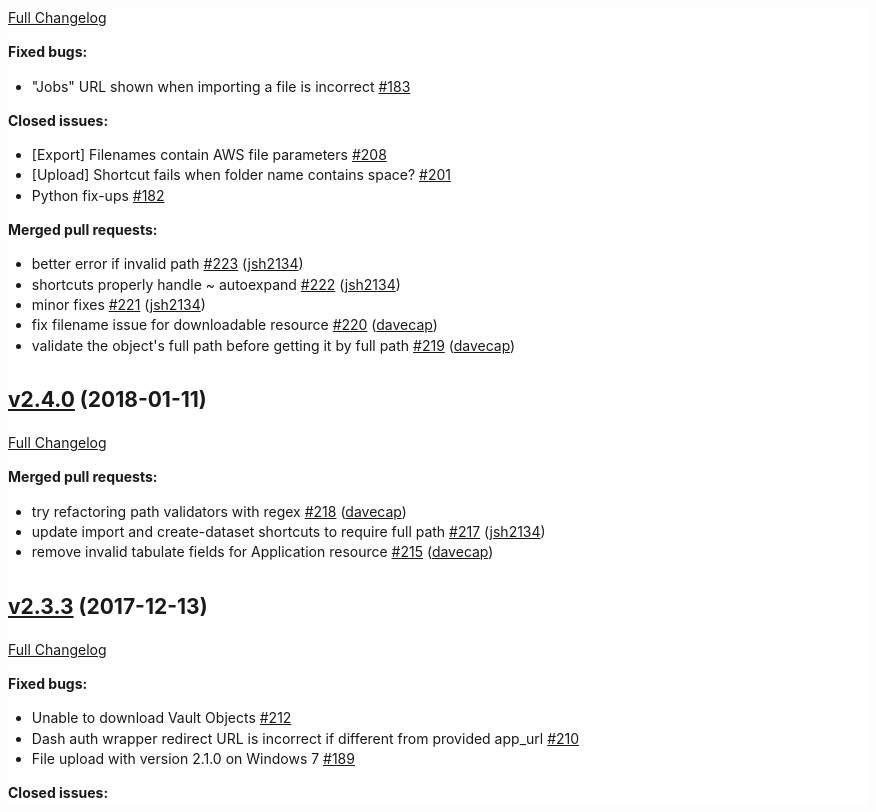 [Full Changelog](https://github.com/solvebio/solvebio-python/compare/v2.4.0...v2.4.1)

**Fixed bugs:**

- "Jobs" URL shown when importing a file is incorrect [\#183](https://github.com/solvebio/solvebio-python/issues/183)

**Closed issues:**

- \[Export\] Filenames contain AWS file parameters [\#208](https://github.com/solvebio/solvebio-python/issues/208)
- \[Upload\] Shortcut fails when folder name contains space? [\#201](https://github.com/solvebio/solvebio-python/issues/201)
- Python fix-ups [\#182](https://github.com/solvebio/solvebio-python/issues/182)

**Merged pull requests:**

- better error if invalid path [\#223](https://github.com/solvebio/solvebio-python/pull/223) ([jsh2134](https://github.com/jsh2134))
- shortcuts properly handle ~ autoexpand [\#222](https://github.com/solvebio/solvebio-python/pull/222) ([jsh2134](https://github.com/jsh2134))
- minor fixes [\#221](https://github.com/solvebio/solvebio-python/pull/221) ([jsh2134](https://github.com/jsh2134))
- fix filename issue for downloadable resource [\#220](https://github.com/solvebio/solvebio-python/pull/220) ([davecap](https://github.com/davecap))
- validate the object's full path before getting it by full path [\#219](https://github.com/solvebio/solvebio-python/pull/219) ([davecap](https://github.com/davecap))

## [v2.4.0](https://github.com/solvebio/solvebio-python/tree/v2.4.0) (2018-01-11)

[Full Changelog](https://github.com/solvebio/solvebio-python/compare/v2.3.3...v2.4.0)

**Merged pull requests:**

- try refactoring path validators with regex [\#218](https://github.com/solvebio/solvebio-python/pull/218) ([davecap](https://github.com/davecap))
- update import and create-dataset shortcuts to require full path [\#217](https://github.com/solvebio/solvebio-python/pull/217) ([jsh2134](https://github.com/jsh2134))
- remove invalid tabulate fields for Application resource [\#215](https://github.com/solvebio/solvebio-python/pull/215) ([davecap](https://github.com/davecap))

## [v2.3.3](https://github.com/solvebio/solvebio-python/tree/v2.3.3) (2017-12-13)

[Full Changelog](https://github.com/solvebio/solvebio-python/compare/v2.3.2...v2.3.3)

**Fixed bugs:**

- Unable to download Vault Objects [\#212](https://github.com/solvebio/solvebio-python/issues/212)
- Dash auth wrapper redirect URL is incorrect if different from provided app\_url [\#210](https://github.com/solvebio/solvebio-python/issues/210)
- File upload with version 2.1.0 on Windows 7 [\#189](https://github.com/solvebio/solvebio-python/issues/189)

**Closed issues:**

